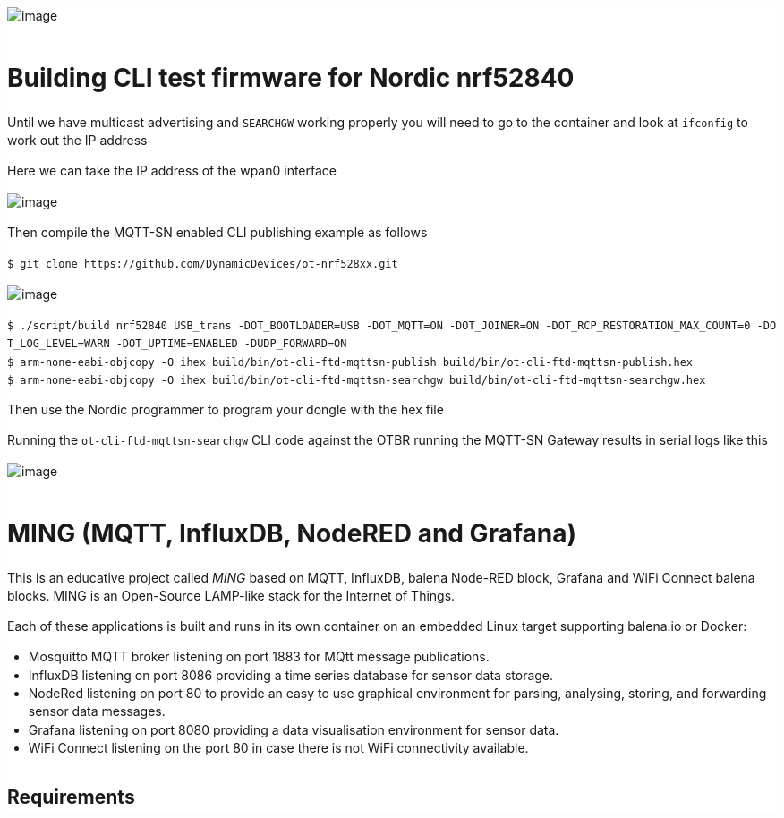 ![image](https://github.com/DynamicDevices/openthread-border-router-block/assets/1537834/4c6f6e93-cbde-4bdd-b5a5-1df614e700c6)

# Building CLI test firmware for Nordic nrf52840

Until we have multicast advertising and `SEARCHGW` working properly you will need to go to the container and look at `ifconfig` to work out the IP address

Here we can take the IP address of the wpan0 interface

![image](https://github.com/DynamicDevices/openthread-border-router-block/assets/1537834/62cedf1d-e734-4ced-89f8-8b75823f9086)

Then compile the MQTT-SN enabled CLI publishing example as follows

```
$ git clone https://github.com/DynamicDevices/ot-nrf528xx.git
```

![image](https://github.com/DynamicDevices/openthread-border-router-block/assets/1537834/ce1777e1-8395-449b-b9f4-b07f255027f0)

```
$ ./script/build nrf52840 USB_trans -DOT_BOOTLOADER=USB -DOT_MQTT=ON -DOT_JOINER=ON -DOT_RCP_RESTORATION_MAX_COUNT=0 -DOT_LOG_LEVEL=WARN -DOT_UPTIME=ENABLED -DUDP_FORWARD=ON
$ arm-none-eabi-objcopy -O ihex build/bin/ot-cli-ftd-mqttsn-publish build/bin/ot-cli-ftd-mqttsn-publish.hex
$ arm-none-eabi-objcopy -O ihex build/bin/ot-cli-ftd-mqttsn-searchgw build/bin/ot-cli-ftd-mqttsn-searchgw.hex
```

Then use the Nordic programmer to program your dongle with the hex file

Running the `ot-cli-ftd-mqttsn-searchgw` CLI code against the OTBR running the MQTT-SN Gateway results in serial logs like this

![image](https://github.com/DynamicDevices/openthread-border-router-block/assets/1537834/e8955a03-f387-4021-9bd7-b4211f820551)

# MING (MQTT, InfluxDB, NodeRED and Grafana)

This is an educative project called *MING* based on MQTT, InfluxDB, [balena Node-RED block](https://github.com/balenablocks/balena-node-red), Grafana and WiFi Connect balena blocks. MING is an Open-Source LAMP-like stack for the Internet of Things.

Each of these applications is built and runs in its own container on an embedded Linux target supporting balena.io or Docker:

* Mosquitto MQTT broker listening on port 1883 for MQtt message publications.
* InfluxDB listening on port 8086 providing a time series database for sensor data storage.
* NodeRed listening on port 80 to provide an easy to use graphical environment for parsing, analysing, storing, and forwarding sensor data messages.
* Grafana listening on port 8080 providing a data visualisation environment for sensor data.
* WiFi Connect listening on the port 80 in case there is not WiFi connectivity available.


## Requirements
